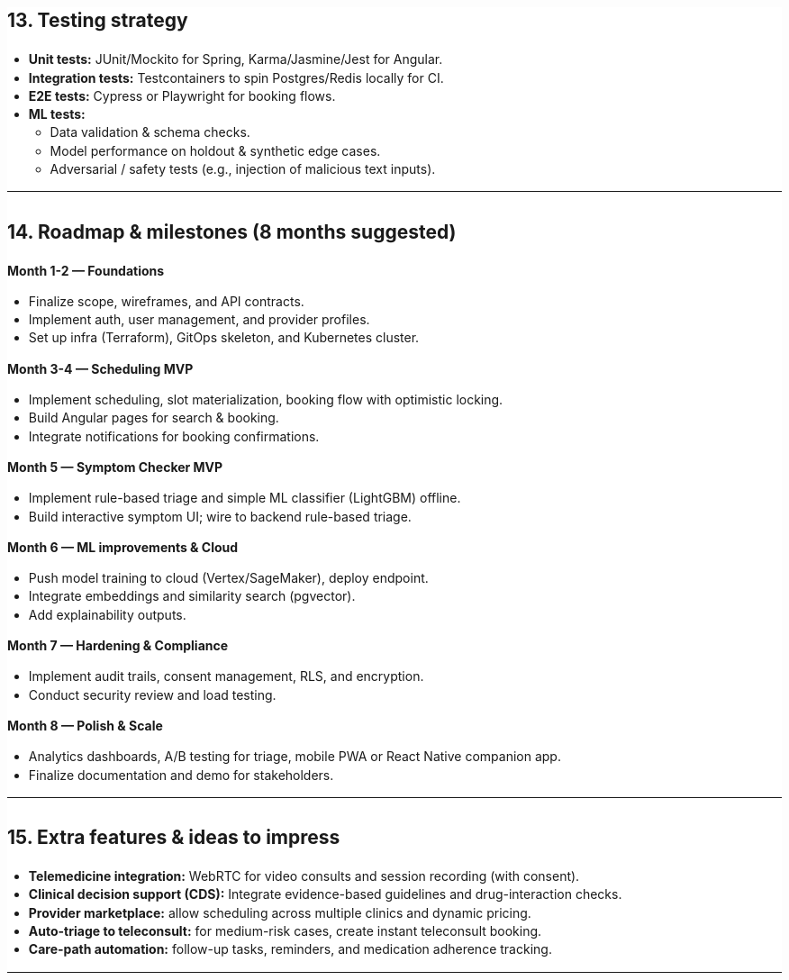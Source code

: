 
## 13. Testing strategy

- **Unit tests:** JUnit/Mockito for Spring, Karma/Jasmine/Jest for Angular.
- **Integration tests:** Testcontainers to spin Postgres/Redis locally for CI.
- **E2E tests:** Cypress or Playwright for booking flows.
- **ML tests:**
  - Data validation & schema checks.
  - Model performance on holdout & synthetic edge cases.
  - Adversarial / safety tests (e.g., injection of malicious text inputs).

---

## 14. Roadmap & milestones (8 months suggested)

**Month 1-2 — Foundations**

- Finalize scope, wireframes, and API contracts.
- Implement auth, user management, and provider profiles.
- Set up infra (Terraform), GitOps skeleton, and Kubernetes cluster.

**Month 3-4 — Scheduling MVP**

- Implement scheduling, slot materialization, booking flow with optimistic locking.
- Build Angular pages for search & booking.
- Integrate notifications for booking confirmations.

**Month 5 — Symptom Checker MVP**

- Implement rule-based triage and simple ML classifier (LightGBM) offline.
- Build interactive symptom UI; wire to backend rule-based triage.

**Month 6 — ML improvements & Cloud**

- Push model training to cloud (Vertex/SageMaker), deploy endpoint.
- Integrate embeddings and similarity search (pgvector).
- Add explainability outputs.

**Month 7 — Hardening & Compliance**

- Implement audit trails, consent management, RLS, and encryption.
- Conduct security review and load testing.

**Month 8 — Polish & Scale**

- Analytics dashboards, A/B testing for triage, mobile PWA or React Native companion app.
- Finalize documentation and demo for stakeholders.

---

## 15. Extra features & ideas to impress

- **Telemedicine integration:** WebRTC for video consults and session recording (with consent).
- **Clinical decision support (CDS):** Integrate evidence-based guidelines and drug-interaction checks.
- **Provider marketplace:** allow scheduling across multiple clinics and dynamic pricing.
- **Auto-triage to teleconsult:** for medium-risk cases, create instant teleconsult booking.
- **Care-path automation:** follow-up tasks, reminders, and medication adherence tracking.

---